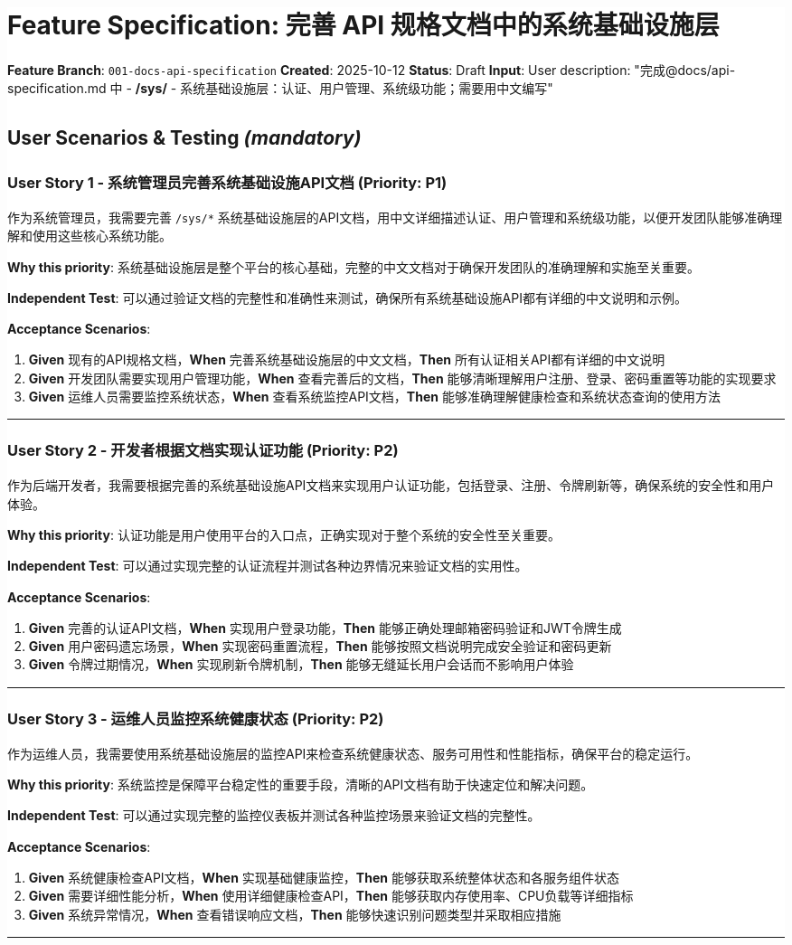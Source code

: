 # Feature Specification: 完善 API 规格文档中的系统基础设施层

**Feature Branch**: `001-docs-api-specification`
**Created**: 2025-10-12
**Status**: Draft
**Input**: User description: "完成@docs/api-specification.md 中 - **/sys/** - 系统基础设施层：认证、用户管理、系统级功能；需要用中文编写"

## User Scenarios & Testing *(mandatory)*

### User Story 1 - 系统管理员完善系统基础设施API文档 (Priority: P1)

作为系统管理员，我需要完善 `/sys/*` 系统基础设施层的API文档，用中文详细描述认证、用户管理和系统级功能，以便开发团队能够准确理解和使用这些核心系统功能。

**Why this priority**: 系统基础设施层是整个平台的核心基础，完整的中文文档对于确保开发团队的准确理解和实施至关重要。

**Independent Test**: 可以通过验证文档的完整性和准确性来测试，确保所有系统基础设施API都有详细的中文说明和示例。

**Acceptance Scenarios**:

1. **Given** 现有的API规格文档，**When** 完善系统基础设施层的中文文档，**Then** 所有认证相关API都有详细的中文说明
2. **Given** 开发团队需要实现用户管理功能，**When** 查看完善后的文档，**Then** 能够清晰理解用户注册、登录、密码重置等功能的实现要求
3. **Given** 运维人员需要监控系统状态，**When** 查看系统监控API文档，**Then** 能够准确理解健康检查和系统状态查询的使用方法

---

### User Story 2 - 开发者根据文档实现认证功能 (Priority: P2)

作为后端开发者，我需要根据完善的系统基础设施API文档来实现用户认证功能，包括登录、注册、令牌刷新等，确保系统的安全性和用户体验。

**Why this priority**: 认证功能是用户使用平台的入口点，正确实现对于整个系统的安全性至关重要。

**Independent Test**: 可以通过实现完整的认证流程并测试各种边界情况来验证文档的实用性。

**Acceptance Scenarios**:

1. **Given** 完善的认证API文档，**When** 实现用户登录功能，**Then** 能够正确处理邮箱密码验证和JWT令牌生成
2. **Given** 用户密码遗忘场景，**When** 实现密码重置流程，**Then** 能够按照文档说明完成安全验证和密码更新
3. **Given** 令牌过期情况，**When** 实现刷新令牌机制，**Then** 能够无缝延长用户会话而不影响用户体验

---

### User Story 3 - 运维人员监控系统健康状态 (Priority: P2)

作为运维人员，我需要使用系统基础设施层的监控API来检查系统健康状态、服务可用性和性能指标，确保平台的稳定运行。

**Why this priority**: 系统监控是保障平台稳定性的重要手段，清晰的API文档有助于快速定位和解决问题。

**Independent Test**: 可以通过实现完整的监控仪表板并测试各种监控场景来验证文档的完整性。

**Acceptance Scenarios**:

1. **Given** 系统健康检查API文档，**When** 实现基础健康监控，**Then** 能够获取系统整体状态和各服务组件状态
2. **Given** 需要详细性能分析，**When** 使用详细健康检查API，**Then** 能够获取内存使用率、CPU负载等详细指标
3. **Given** 系统异常情况，**When** 查看错误响应文档，**Then** 能够快速识别问题类型并采取相应措施

---